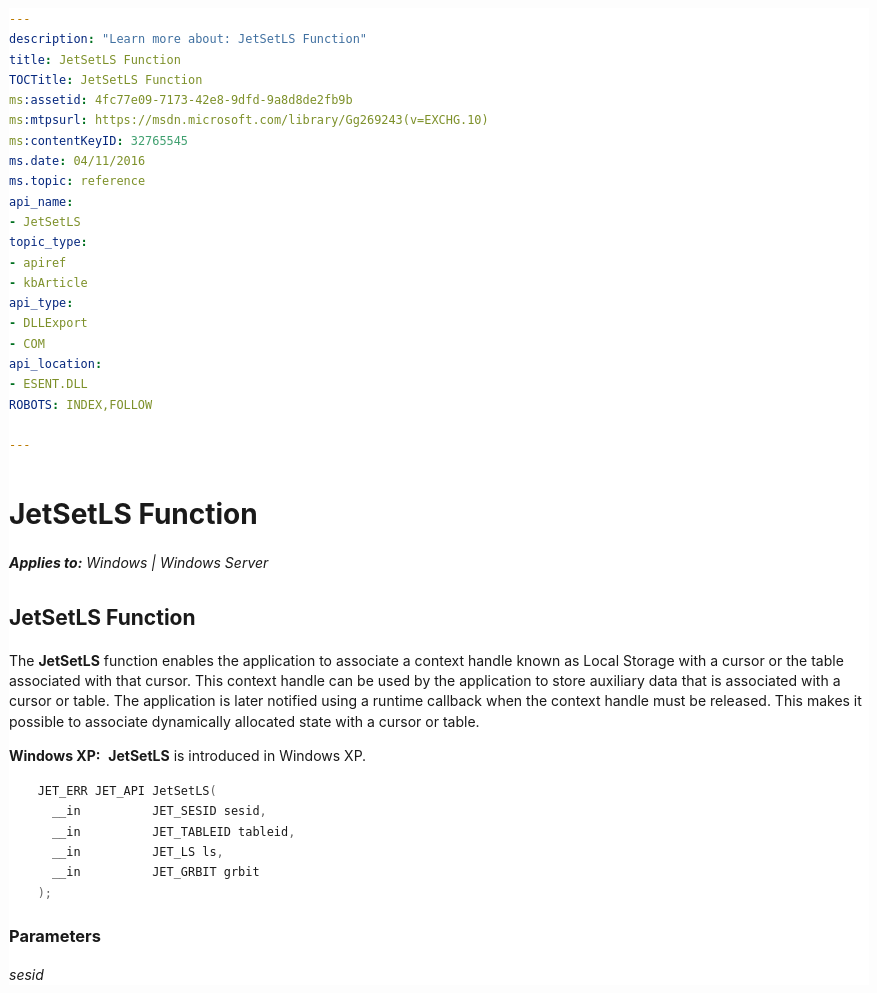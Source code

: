 ```yaml
---
description: "Learn more about: JetSetLS Function"
title: JetSetLS Function
TOCTitle: JetSetLS Function
ms:assetid: 4fc77e09-7173-42e8-9dfd-9a8d8de2fb9b
ms:mtpsurl: https://msdn.microsoft.com/library/Gg269243(v=EXCHG.10)
ms:contentKeyID: 32765545
ms.date: 04/11/2016
ms.topic: reference
api_name: 
- JetSetLS
topic_type: 
- apiref
- kbArticle
api_type: 
- DLLExport
- COM
api_location: 
- ESENT.DLL
ROBOTS: INDEX,FOLLOW

---
```


# JetSetLS Function


_**Applies to:** Windows | Windows Server_

## JetSetLS Function

The **JetSetLS** function enables the application to associate a context handle known as Local Storage with a cursor or the table associated with that cursor. This context handle can be used by the application to store auxiliary data that is associated with a cursor or table. The application is later notified using a runtime callback when the context handle must be released. This makes it possible to associate dynamically allocated state with a cursor or table.

**Windows XP:**  **JetSetLS** is introduced in Windows XP.

```cpp
    JET_ERR JET_API JetSetLS(
      __in          JET_SESID sesid,
      __in          JET_TABLEID tableid,
      __in          JET_LS ls,
      __in          JET_GRBIT grbit
    );
```

### Parameters

*sesid*
